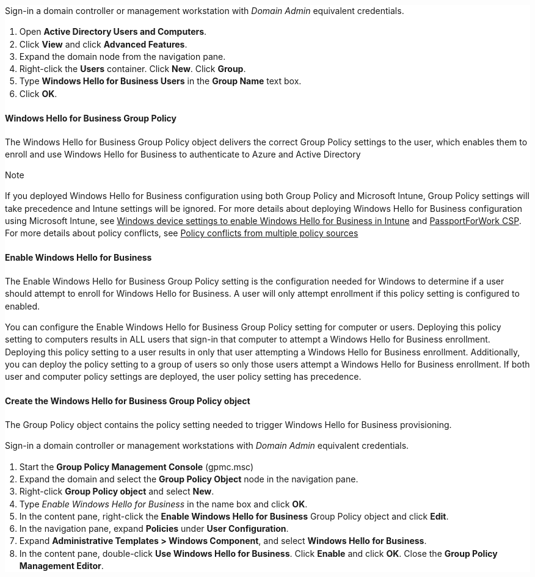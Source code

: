 Sign-in a domain controller or management workstation with *Domain Admin* equivalent credentials.

1. Open **Active Directory Users and Computers**.
2. Click **View** and click **Advanced Features**.
3. Expand the domain node from the navigation pane.
4. Right-click the **Users** container. Click **New**. Click **Group**.
5. Type **Windows Hello for Business Users** in the **Group Name** text box.
6. Click **OK**.

#### Windows Hello for Business Group Policy

The Windows Hello for Business Group Policy object delivers the correct Group Policy settings to the user, which enables them to enroll and use Windows Hello for Business to authenticate to Azure and Active Directory

> [!NOTE]
> If you deployed Windows Hello for Business configuration using both Group Policy and Microsoft Intune, Group Policy settings will take precedence and Intune settings will be ignored. For more details about deploying Windows Hello for Business configuration using Microsoft Intune, see [Windows device settings to enable Windows Hello for Business in Intune](/mem/intune/protect/identity-protection-windows-settings) and [PassportForWork CSP](/windows/client-management/mdm/passportforwork-csp). For more details about policy conflicts, see [Policy conflicts from multiple policy sources](./hello-manage-in-organization.md#policy-conflicts-from-multiple-policy-sources)

#### Enable Windows Hello for Business

The Enable Windows Hello for Business Group Policy setting is the configuration needed for Windows to determine if a user should attempt to enroll for Windows Hello for Business.  A user will only attempt enrollment if this policy setting is configured to enabled.  

You can configure the Enable Windows Hello for Business Group Policy setting for computer or users. Deploying this policy setting to computers results in ALL users that sign-in that computer to attempt a Windows Hello for Business enrollment. Deploying this policy setting to a user results in only that user attempting a Windows Hello for Business enrollment.  Additionally, you can deploy the policy setting to a group of users so only those users attempt a Windows Hello for Business enrollment. If both user and computer policy settings are deployed, the user policy setting has precedence.

#### Create the Windows Hello for Business Group Policy object

The Group Policy object contains the policy setting needed to trigger Windows Hello for Business provisioning.

Sign-in a domain controller or management workstations with _Domain Admin_ equivalent credentials.

1. Start the **Group Policy Management Console** (gpmc.msc)
2. Expand the domain and select the **Group Policy Object** node in the navigation pane.
3. Right-click **Group Policy object** and select **New**.
4. Type *Enable Windows Hello for Business* in the name box and click **OK**.
5. In the content pane, right-click the **Enable Windows Hello for Business** Group Policy object and click **Edit**.
6. In the navigation pane, expand **Policies** under **User Configuration**.
7. Expand **Administrative Templates > Windows Component**, and select **Windows Hello for Business**.
8. In the content pane, double-click **Use Windows Hello for Business**. Click **Enable** and click **OK**. Close the **Group Policy Management Editor**.
